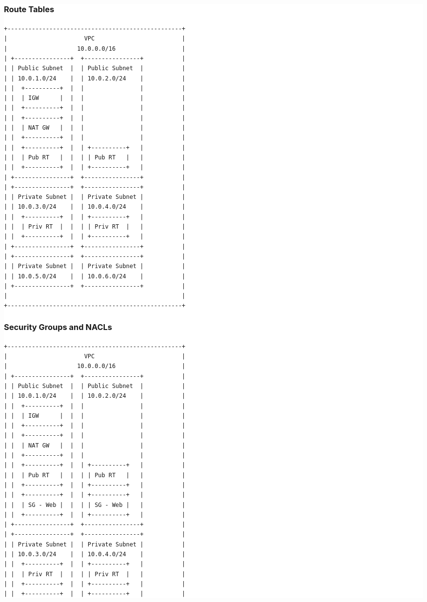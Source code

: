 ### Route Tables

```
+--------------------------------------------------+
|                      VPC                         |
|                    10.0.0.0/16                   |
| +----------------+  +----------------+           |
| | Public Subnet  |  | Public Subnet  |           |
| | 10.0.1.0/24    |  | 10.0.2.0/24    |           |
| |  +----------+  |  |                |           |
| |  | IGW      |  |  |                |           |
| |  +----------+  |  |                |           |
| |  +----------+  |  |                |           |
| |  | NAT GW   |  |  |                |           |
| |  +----------+  |  |                |           |
| |  +----------+  |  | +----------+   |           |
| |  | Pub RT   |  |  | | Pub RT   |   |           |
| |  +----------+  |  | +----------+   |           |
| +----------------+  +----------------+           |
| +----------------+  +----------------+           |
| | Private Subnet |  | Private Subnet |           |
| | 10.0.3.0/24    |  | 10.0.4.0/24    |           |
| |  +----------+  |  | +----------+   |           |
| |  | Priv RT  |  |  | | Priv RT  |   |           |
| |  +----------+  |  | +----------+   |           |
| +----------------+  +----------------+           |
| +----------------+  +----------------+           |
| | Private Subnet |  | Private Subnet |           |
| | 10.0.5.0/24    |  | 10.0.6.0/24    |           |
| +----------------+  +----------------+           |
|                                                  |
+--------------------------------------------------+

```

### Security Groups and NACLs

```
+--------------------------------------------------+
|                      VPC                         |
|                    10.0.0.0/16                   |
| +----------------+  +----------------+           |
| | Public Subnet  |  | Public Subnet  |           |
| | 10.0.1.0/24    |  | 10.0.2.0/24    |           |
| |  +----------+  |  |                |           |
| |  | IGW      |  |  |                |           |
| |  +----------+  |  |                |           |
| |  +----------+  |  |                |           |
| |  | NAT GW   |  |  |                |           |
| |  +----------+  |  |                |           |
| |  +----------+  |  | +----------+   |           |
| |  | Pub RT   |  |  | | Pub RT   |   |           |
| |  +----------+  |  | +----------+   |           |
| |  +----------+  |  | +----------+   |           |
| |  | SG - Web |  |  | | SG - Web |   |           |
| |  +----------+  |  | +----------+   |           |
| +----------------+  +----------------+           |
| +----------------+  +----------------+           |
| | Private Subnet |  | Private Subnet |           |
| | 10.0.3.0/24    |  | 10.0.4.0/24    |           |
| |  +----------+  |  | +----------+   |           |
| |  | Priv RT  |  |  | | Priv RT  |   |           |
| |  +----------+  |  | +----------+   |           |
| |  +----------+  |  | +----------+   |           |
```